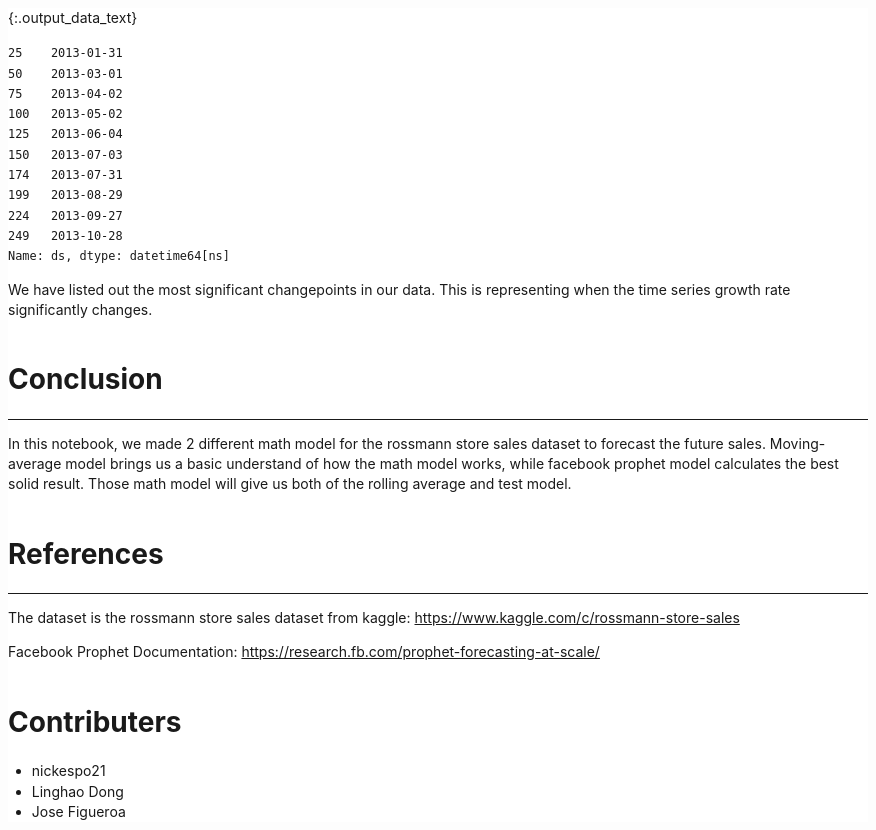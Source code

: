<div class="output_wrapper" markdown="1">
<div class="output_subarea" markdown="1">


{:.output_data_text}
```
25    2013-01-31
50    2013-03-01
75    2013-04-02
100   2013-05-02
125   2013-06-04
150   2013-07-03
174   2013-07-31
199   2013-08-29
224   2013-09-27
249   2013-10-28
Name: ds, dtype: datetime64[ns]
```


</div>
</div>
</div>



We have listed out the most significant changepoints in our data. This is representing when the time series growth rate significantly changes.



# Conclusion
- -- - - - - - -  - - 
In this notebook, we made 2 different math model for the rossmann store sales dataset to forecast the future sales. Moving-average model brings us a basic understand of how the math model works, while facebook prophet model calculates the best solid result. Those math model will give us both of the rolling average and test model. 



# References
- - - -  - -  - - - - - - - - -
The dataset is the rossmann store sales dataset from kaggle:
https://www.kaggle.com/c/rossmann-store-sales

Facebook Prophet Documentation:
https://research.fb.com/prophet-forecasting-at-scale/





# Contributers

* nickespo21
* Linghao Dong
* Jose Figueroa

